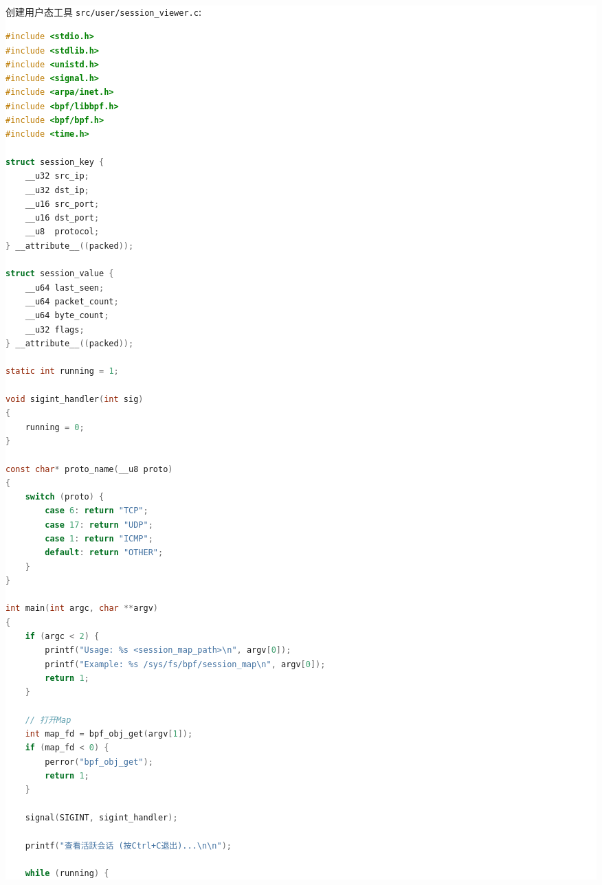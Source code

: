 创建用户态工具 `src/user/session_viewer.c`:

```c
#include <stdio.h>
#include <stdlib.h>
#include <unistd.h>
#include <signal.h>
#include <arpa/inet.h>
#include <bpf/libbpf.h>
#include <bpf/bpf.h>
#include <time.h>

struct session_key {
    __u32 src_ip;
    __u32 dst_ip;
    __u16 src_port;
    __u16 dst_port;
    __u8  protocol;
} __attribute__((packed));

struct session_value {
    __u64 last_seen;
    __u64 packet_count;
    __u64 byte_count;
    __u32 flags;
} __attribute__((packed));

static int running = 1;

void sigint_handler(int sig)
{
    running = 0;
}

const char* proto_name(__u8 proto)
{
    switch (proto) {
        case 6: return "TCP";
        case 17: return "UDP";
        case 1: return "ICMP";
        default: return "OTHER";
    }
}

int main(int argc, char **argv)
{
    if (argc < 2) {
        printf("Usage: %s <session_map_path>\n", argv[0]);
        printf("Example: %s /sys/fs/bpf/session_map\n", argv[0]);
        return 1;
    }

    // 打开Map
    int map_fd = bpf_obj_get(argv[1]);
    if (map_fd < 0) {
        perror("bpf_obj_get");
        return 1;
    }

    signal(SIGINT, sigint_handler);

    printf("查看活跃会话 (按Ctrl+C退出)...\n\n");

    while (running) {
```